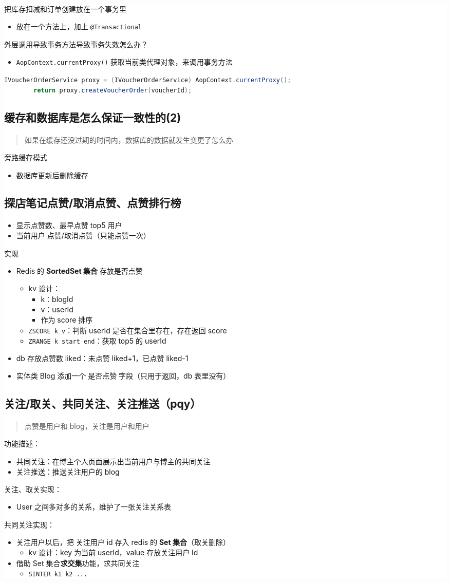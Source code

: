 把库存扣减和订单创建放在一个事务里

- 放在一个方法上，加上 `@Transactional`

外层调用导致事务方法导致事务失效怎么办？

- `AopContext.currentProxy()` 获取当前类代理对象，来调用事务方法

```java
IVoucherOrderService proxy = (IVoucherOrderService) AopContext.currentProxy();
        return proxy.createVoucherOrder(voucherId);
```

## 缓存和数据库是怎么保证一致性的(2)

> 如果在缓存还没过期的时间内，数据库的数据就发生变更了怎么办

旁路缓存模式

- 数据库更新后删除缓存

## 探店笔记点赞/取消点赞、点赞排行榜

- 显示点赞数、最早点赞 top5 用户
- 当前用户 点赞/取消点赞（只能点赞一次）

实现

- Redis 的 **SortedSet 集合** 存放是否点赞
	- kv 设计：
		- k：blogId
		- v：userId
		- 作为 score 排序
	- `ZSCORE k v`：判断 userId 是否在集合里存在，存在返回 score
	- `ZRANGE k start end`：获取 top5 的 userId

- db 存放点赞数 liked：未点赞 liked+1，已点赞 liked-1
- 实体类 Blog 添加一个 是否点赞 字段（只用于返回，db 表里没有）

## 关注/取关、共同关注、关注推送（pqy）

> 点赞是用户和 blog，关注是用户和用户

功能描述：

- 共同关注：在博主个人页面展示出当前用户与博主的共同关注
- 关注推送：推送关注用户的 blog

关注、取关实现：

- User 之间多对多的关系，维护了一张关注关系表

共同关注实现：

- 关注用户以后，把 关注用户 id 存入 redis 的 **Set 集合**（取关删除）
	- kv 设计：key 为当前 userId，value 存放关注用户 Id
- 借助 Set 集合**求交集**功能，求共同关注
	- `SINTER k1 k2 ...`
